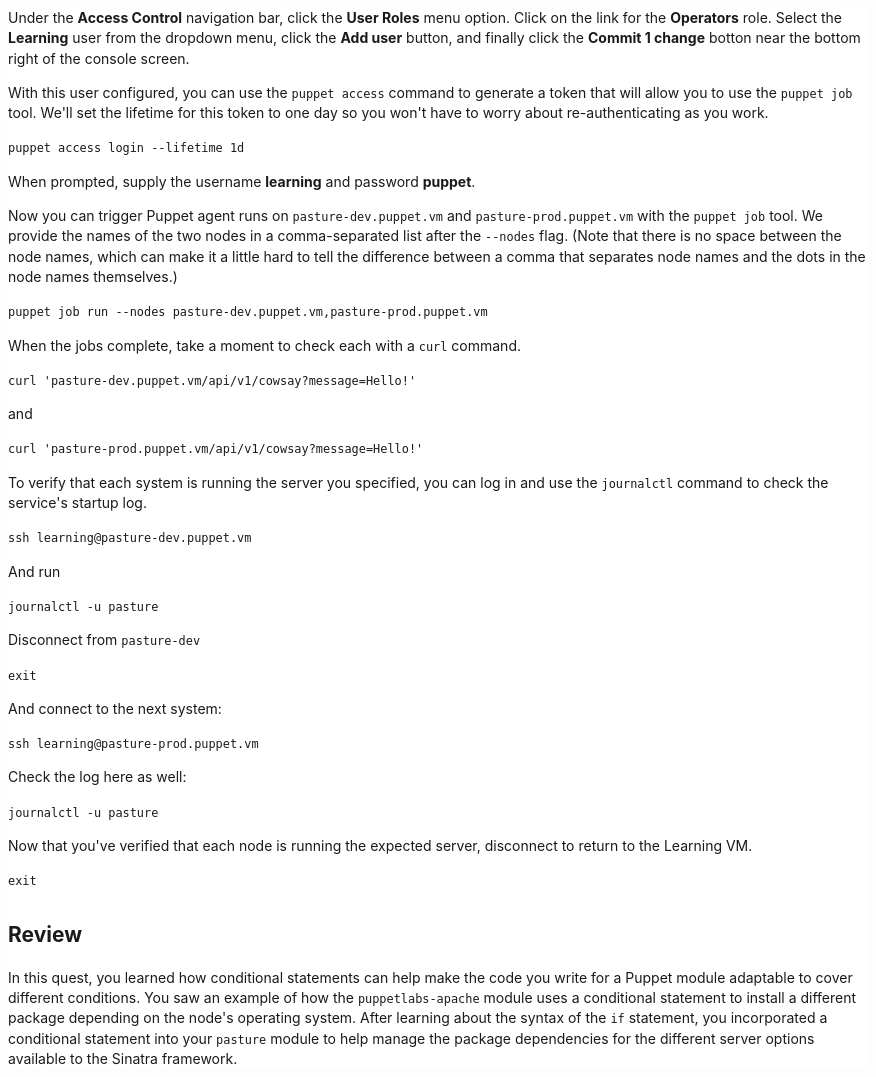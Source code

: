Under the **Access Control** navigation bar, click the **User Roles** menu
option. Click on the link for the **Operators** role. Select the **Learning**
user from the dropdown menu, click the **Add user** button, and finally click
the **Commit 1 change** botton near the bottom right of the console screen.

With this user configured, you can use the `puppet access` command to generate
a token that will allow you to use the `puppet job` tool. We'll set the
lifetime for this token to one day so you won't have to worry about
re-authenticating as you work.

    puppet access login --lifetime 1d

When prompted, supply the username **learning** and password **puppet**.

Now you can trigger Puppet agent runs on `pasture-dev.puppet.vm` and
`pasture-prod.puppet.vm` with the `puppet job` tool. We provide the names of
the two nodes in a comma-separated list after the `--nodes` flag. (Note that
there is no space between the node names, which can make it a little hard to
tell the difference between a comma that separates node names and the dots in
the node names themselves.)

    puppet job run --nodes pasture-dev.puppet.vm,pasture-prod.puppet.vm

When the jobs complete, take a moment to check each with a `curl` command.

    curl 'pasture-dev.puppet.vm/api/v1/cowsay?message=Hello!'

and

    curl 'pasture-prod.puppet.vm/api/v1/cowsay?message=Hello!'

To verify that each system is running the server you specified, you can log
in and use the `journalctl` command to check the service's startup log.

    ssh learning@pasture-dev.puppet.vm

And run

    journalctl -u pasture

Disconnect from `pasture-dev`

    exit

And connect to the next system:

    ssh learning@pasture-prod.puppet.vm

Check the log here as well:

    journalctl -u pasture

Now that you've verified that each node is running the expected server,
disconnect to return to the Learning VM.

    exit

## Review

In this quest, you learned how conditional statements can help make the code
you write for a Puppet module adaptable to cover different conditions. You saw
an example of how the `puppetlabs-apache` module uses a conditional statement
to install a different package depending on the node's operating system. After
learning about the syntax of the `if` statement, you incorporated a conditional
statement into your `pasture` module to help manage the package dependencies
for the different server options available to the Sinatra framework.
